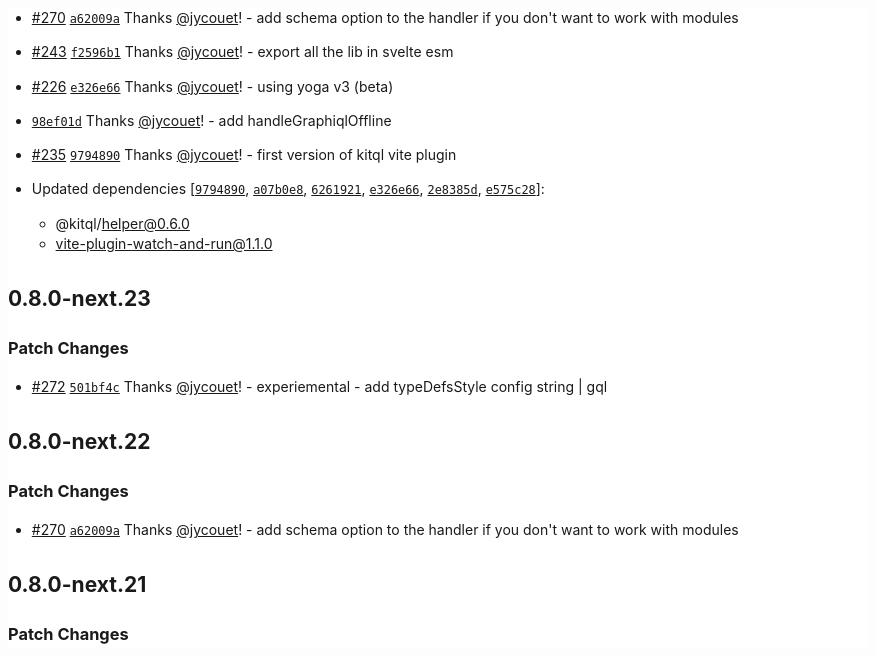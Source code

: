 - [#270](https://github.com/jycouet/kitql/pull/270)
  [`a62009a`](https://github.com/jycouet/kitql/commit/a62009aa50c60217a0fed52060675caf188dcd50)
  Thanks [@jycouet](https://github.com/jycouet)! - add schema option to the handler if you don't
  want to work with modules

- [#243](https://github.com/jycouet/kitql/pull/243)
  [`f2596b1`](https://github.com/jycouet/kitql/commit/f2596b1ab620ed76014bd7cc5d36ba23ad347616)
  Thanks [@jycouet](https://github.com/jycouet)! - export all the lib in svelte esm

- [#226](https://github.com/jycouet/kitql/pull/226)
  [`e326e66`](https://github.com/jycouet/kitql/commit/e326e669b006a4a4dad5223e129dac4cbf9be232)
  Thanks [@jycouet](https://github.com/jycouet)! - using yoga v3 (beta)

- [`98ef01d`](https://github.com/jycouet/kitql/commit/98ef01d4882ba6cd5dd255721a6dbd4a8a40c57c)
  Thanks [@jycouet](https://github.com/jycouet)! - add handleGraphiqlOffline

- [#235](https://github.com/jycouet/kitql/pull/235)
  [`9794890`](https://github.com/jycouet/kitql/commit/9794890736297fcf9d9a25c93bf71a1cbf889efa)
  Thanks [@jycouet](https://github.com/jycouet)! - first version of kitql vite plugin

- Updated dependencies
  [[`9794890`](https://github.com/jycouet/kitql/commit/9794890736297fcf9d9a25c93bf71a1cbf889efa),
  [`a07b0e8`](https://github.com/jycouet/kitql/commit/a07b0e854d47540fb2169c69a08f39367609653e),
  [`6261921`](https://github.com/jycouet/kitql/commit/6261921157c3581258fa12c1a57fd450f5b26547),
  [`e326e66`](https://github.com/jycouet/kitql/commit/e326e669b006a4a4dad5223e129dac4cbf9be232),
  [`2e8385d`](https://github.com/jycouet/kitql/commit/2e8385de17ee0644adf2a078b19dab191115e1d2),
  [`e575c28`](https://github.com/jycouet/kitql/commit/e575c28a6af90beef015368e5da7205da63987ac)]:
  - @kitql/helper@0.6.0
  - vite-plugin-watch-and-run@1.1.0

## 0.8.0-next.23

### Patch Changes

- [#272](https://github.com/jycouet/kitql/pull/272)
  [`501bf4c`](https://github.com/jycouet/kitql/commit/501bf4cf602d96da28ca2c0504f80329e2be9b67)
  Thanks [@jycouet](https://github.com/jycouet)! - experiemental - add typeDefsStyle config string |
  gql

## 0.8.0-next.22

### Patch Changes

- [#270](https://github.com/jycouet/kitql/pull/270)
  [`a62009a`](https://github.com/jycouet/kitql/commit/a62009aa50c60217a0fed52060675caf188dcd50)
  Thanks [@jycouet](https://github.com/jycouet)! - add schema option to the handler if you don't
  want to work with modules

## 0.8.0-next.21

### Patch Changes
